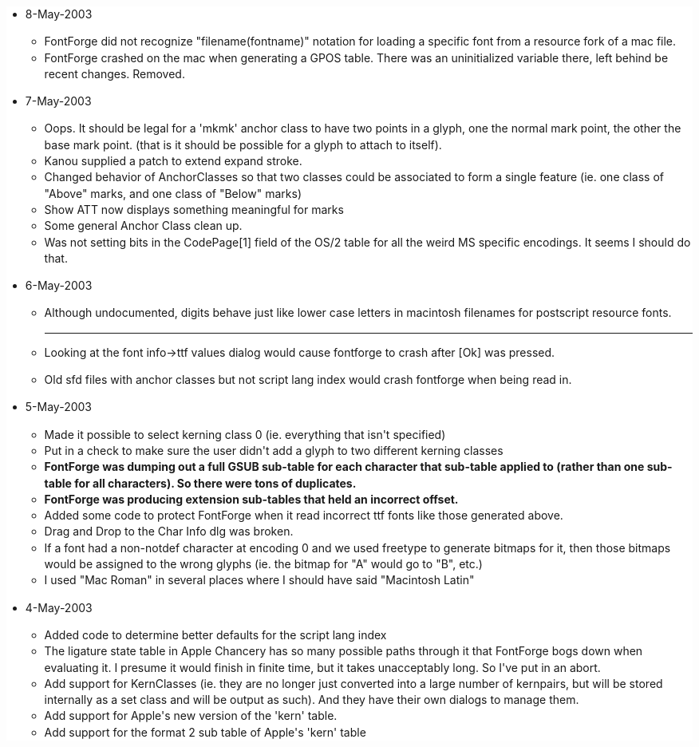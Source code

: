 -   8-May-2003
    -   FontForge did not recognize "filename(fontname)" notation for
        loading a specific font from a resource fork of a mac file.
    -   FontForge crashed on the mac when generating a GPOS table. There
        was an uninitialized variable there, left behind be recent
        changes. Removed.

-   7-May-2003
    -   Oops. It should be legal for a 'mkmk' anchor class to have two
        points in a glyph, one the normal mark point, the other the base
        mark point. (that is it should be possible for a glyph to attach
        to itself).
    -   Kanou supplied a patch to extend expand stroke.
    -   Changed behavior of AnchorClasses so that two classes could be
        associated to form a single feature (ie. one class of "Above"
        marks, and one class of "Below" marks)
    -   Show ATT now displays something meaningful for marks
    -   Some general Anchor Class clean up.
    -   Was not setting bits in the CodePage[1] field of the OS/2 table
        for all the weird MS specific encodings. It seems I should do
        that.

-   6-May-2003
    -   Although undocumented, digits behave just like lower case
        letters in macintosh filenames for postscript resource fonts.

        * * * * *

    -   Looking at the font info-\>ttf values dialog would cause
        fontforge to crash after [Ok] was pressed.
    -   Old sfd files with anchor classes but not script lang index
        would crash fontforge when being read in.

-   5-May-2003
    -   Made it possible to select kerning class 0 (ie. everything that
        isn't specified)
    -   Put in a check to make sure the user didn't add a glyph to two
        different kerning classes
    -   **FontForge was dumping out a full GSUB sub-table for each
        character that sub-table applied to (rather than one sub-table
        for all characters). So there were tons of duplicates.**
    -   **FontForge was producing extension sub-tables that held an
        incorrect offset.**
    -   Added some code to protect FontForge when it read incorrect ttf
        fonts like those generated above.
    -   Drag and Drop to the Char Info dlg was broken.
    -   If a font had a non-notdef character at encoding 0 and we used
        freetype to generate bitmaps for it, then those bitmaps would be
        assigned to the wrong glyphs (ie. the bitmap for "A" would go to
        "B", etc.)
    -   I used "Mac Roman" in several places where I should have said
        "Macintosh Latin"

-   4-May-2003
    -   Added code to determine better defaults for the script lang
        index
    -   The ligature state table in Apple Chancery has so many possible
        paths through it that FontForge bogs down when evaluating it. I
        presume it would finish in finite time, but it takes
        unacceptably long. So I've put in an abort.
    -   Add support for KernClasses (ie. they are no longer just
        converted into a large number of kernpairs, but will be stored
        internally as a set class and will be output as such). And they
        have their own dialogs to manage them.
    -   Add support for Apple's new version of the 'kern' table.
    -   Add support for the format 2 sub table of Apple's 'kern' table